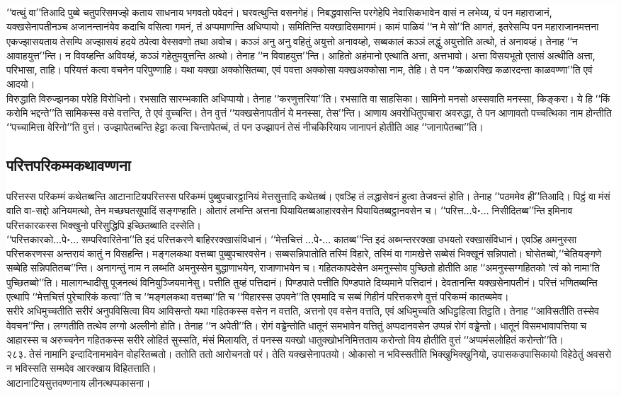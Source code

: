 ‘‘वत्थुं वा’’तिआदि पुब्बे चतुपरिसमज्झे कताय साधनाय भगवतो पवेदनं। घरवत्थुन्ति वसनगेहं। निबद्धवासन्ति परगेहेपि नेवासिकभावेन वासं न लभेय्य, यं पन महाराजानं, यक्खसेनापतीनञ्च अजानन्तानंयेव कदाचि वसित्वा गमनं, तं अप्पमाणन्ति अधिप्पायो। समितिन्ति यक्खादिसमागमं। कामं पाळियं ‘‘न मे सो’’ति आगतं, इतरेसम्पि पन महाराजानमत्तना एकज्झासयताय तेसम्पि अज्झासयं हदये ठपेत्वा वेस्सवणो तथा अवोच। कञ्ञं अनु अनु वहितुं अयुत्तो अनावय्हो, सब्बकालं कञ्ञं लद्धुं अयुत्तोति अत्थो, तं अनावय्हं। तेनाह ‘‘न आवाहयुत्त’’न्ति। न विवय्हन्ति अविवय्हं, कञ्ञं गहेतुमयुत्तन्ति अत्थो। तेनाह ‘‘न विवाहयुत्त’’न्ति। आहितो अहंमानो एत्थाति अत्ता, अत्तभावो। अत्ता विसयभूतो एतासं अत्थीति अत्ता, परिभासा, ताहि। परियत्तं कत्वा वचनेन परिपुण्णाहि। यथा यक्खा अक्कोसितब्बा, एवं पवत्ता अक्कोसा यक्खअक्कोसा नाम, तेहि। ते पन ‘‘कळारक्खि कळारदन्ता काळवण्णा’’ति एवं आदयो।  
विरुद्धाति विरुज्झनका परेहि विरोधिनो। रभसाति सारम्भकाति अधिप्पायो। तेनाह ‘‘करणुत्तरिया’’ति। रभसाति वा साहसिका। सामिनो मनसो अस्सवाति मनस्सा, किङ्करा। ये हि ‘‘किं करोमि भद्दन्ते’’ति सामिकस्स वसे वत्तन्ति, ते एवं वुच्चन्ति। तेन वुत्तं ‘‘यक्खसेनापतीनं ये मनस्सा, तेस’’न्ति। आणाय अवरोधितुपचारा अवरुद्धा, ते पन आणावतो पच्चत्थिका नाम होन्तीति ‘‘पच्चामित्ता वेरिनो’’ति वुत्तं। उज्झापेतब्बन्ति हेट्ठा कत्वा चिन्तापेतब्बं, तं पन उज्झापनं तेसं नीचकिरियाय जानापनं होतीति आह ‘‘जानापेतब्बा’’ति।  


## परित्तपरिकम्मकथावण्णना

परित्तस्स परिकम्मं कथेतब्बन्ति आटानाटियपरित्तस्स परिकम्मं पुब्बुपचारट्ठानियं मेत्तसुत्तादि कथेतब्बं। एवञ्हि तं लद्धासेवनं हुत्वा तेजवन्तं होति। तेनाह ‘‘पठममेव ही’’तिआदि। पिट्ठं वा मंसं वाति वा-सद्दो अनियमत्थो, तेन मच्छघतसूपादिं सङ्गण्हाति। ओतारं लभन्ति अत्तना पियायितब्बआहारवसेन पियायितब्बट्ठानवसेन च। ‘‘परित्त…पे॰… निसीदितब्ब’’न्ति इमिनाव परित्तकारकस्स भिक्खुनो परिसुद्धिपि इच्छितब्बाति दस्सेति।  
‘‘परित्तकारको…पे॰… सम्परिवारितेना’’ति इदं परित्तकरणे बाहिररक्खासंविधानं। ‘‘मेत्तचित्तं …पे॰… कातब्ब’’न्ति इदं अब्भन्तररक्खा उभयतो रक्खासंविधानं। एवञ्हि अमनुस्सा परित्तकरणस्स अन्तरायं कातुं न विसहन्ति। मङ्गलकथा वत्तब्बा पुब्बुपचारवसेन। सब्बसन्निपातोति तस्मिं विहारे, तस्मिं वा गामखेत्ते सब्बेसं भिक्खूनं सन्निपातो। घोसेतब्बो,‘‘चेतियङ्गणे सब्बेहि सन्निपतितब्ब’’न्ति। अनागन्तुं नाम न लब्भति अमनुस्सेन बुद्धाणाभयेन, राजाणाभयेन च। गहितकापदेसेन अमनुस्सोव पुच्छितो होतीति आह ‘‘अमनुस्सग्गहितको ‘त्वं को नामा’ति पुच्छितब्बो’’ति। मालागन्धादीसु पूजनत्थं विनियुञ्जियमानेसु। पत्तीति तुय्हं पत्तिदानं। पिण्डपाते पत्तीति पिण्डपाते दिय्यमाने पत्तिदानं। देवतानन्ति यक्खसेनापतीनं। परित्तं भणितब्बन्ति एत्थापि ‘‘मेत्तचित्तं पुरेचारिकं कत्वा’’ति च ‘‘मङ्गलकथा वत्तब्बा’’ति च ‘‘विहारस्स उपवने’’ति एवमादि च सब्बं गिहीनं परित्तकरणे वुत्तं परिकम्मं कातब्बमेव।  
सरीरे अधिमुच्चतीति सरीरं अनुपविसित्वा विय आविसन्तो यथा गहितकस्स वसेन न वत्तति, अत्तनो एव वसेन वत्तति, एवं अधिमुच्चति अधिट्ठहित्वा तिट्ठति। तेनाह ‘‘आविसतीति तस्सेव वेवचन’’न्ति। लग्गतीति तत्थेव लग्गो अल्लीनो होति। तेनाह ‘‘न अपेती’’ति। रोगं वड्ढेन्तोति धातूनं समभावेन वत्तितुं अप्पदानवसेन उप्पन्नं रोगं वड्ढेन्तो। धातूनं विसमभावापत्तिया च आहारस्स च अरुच्चनेन गहितकस्स सरीरे लोहितं सुस्सति, मंसं मिलायति, तं पनस्स यक्खो धातुक्खोभनिमित्तताय करोन्तो विय होतीति वुत्तं ‘‘अप्पमंसलोहितं करोन्तो’’ति।  
२८३. तेसं नामानि इन्दादिनामभावेन वोहरितब्बतो। ततोति ततो आरोचनतो परं। तेति यक्खसेनापतयो। ओकासो न भविस्सतीति भिक्खुभिक्खुनियो, उपासकउपासिकायो विहेठेतुं अवसरो न भविस्सति सम्मदेव आरक्खाय विहितत्ताति।  
आटानाटियसुत्तवण्णनाय लीनत्थप्पकासना।  